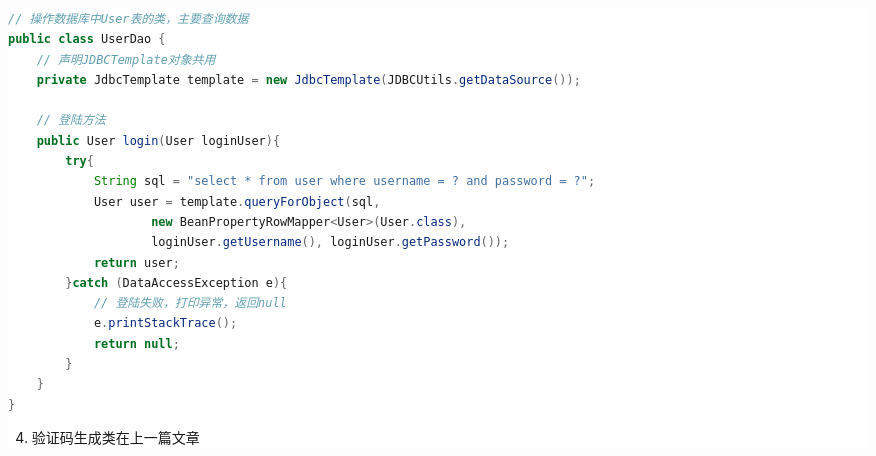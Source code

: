 ```java
// 操作数据库中User表的类，主要查询数据
public class UserDao {
    // 声明JDBCTemplate对象共用
    private JdbcTemplate template = new JdbcTemplate(JDBCUtils.getDataSource());

    // 登陆方法
    public User login(User loginUser){
        try{
            String sql = "select * from user where username = ? and password = ?";
            User user = template.queryForObject(sql,
                    new BeanPropertyRowMapper<User>(User.class),
                    loginUser.getUsername(), loginUser.getPassword());
            return user;
        }catch (DataAccessException e){
            // 登陆失败，打印异常，返回null
            e.printStackTrace();
            return null;
        }
    }
}
```

4. 验证码生成类在上一篇文章

